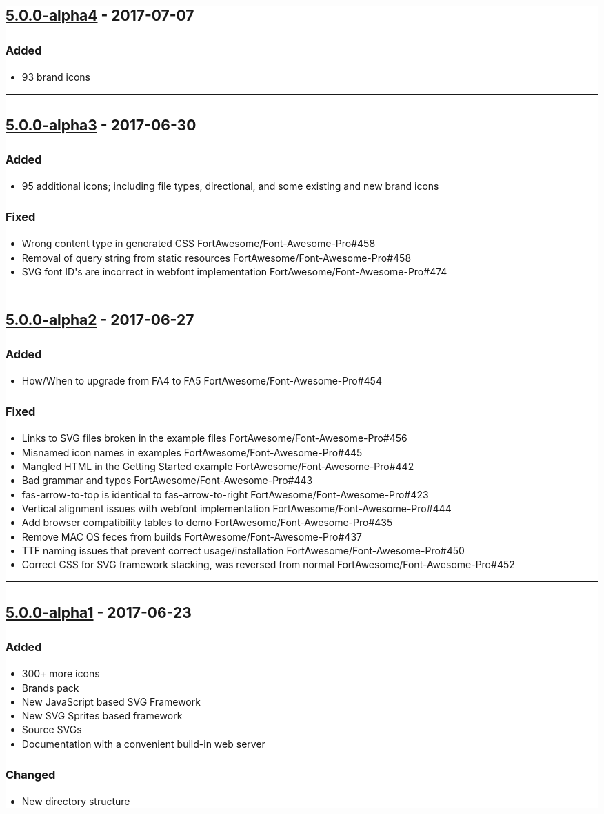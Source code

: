 
## [5.0.0-alpha4](https://github.com/FortAwesome/Font-Awesome-Pro/releases/tag/5.0.0-alpha4) - 2017-07-07

### Added

- 93 brand icons

---

## [5.0.0-alpha3](https://github.com/FortAwesome/Font-Awesome-Pro/releases/tag/5.0.0-alpha3) - 2017-06-30

### Added

- 95 additional icons; including file types, directional, and some existing and new brand icons

### Fixed

- Wrong content type in generated CSS FortAwesome/Font-Awesome-Pro#458
- Removal of query string from static resources FortAwesome/Font-Awesome-Pro#458
- SVG font ID's are incorrect in webfont implementation FortAwesome/Font-Awesome-Pro#474

---

## [5.0.0-alpha2](https://github.com/FortAwesome/Font-Awesome-Pro/releases/tag/5.0.0-alpha2) - 2017-06-27

### Added

- How/When to upgrade from FA4 to FA5 FortAwesome/Font-Awesome-Pro#454

### Fixed

- Links to SVG files broken in the example files FortAwesome/Font-Awesome-Pro#456
- Misnamed icon names in examples FortAwesome/Font-Awesome-Pro#445
- Mangled HTML in the Getting Started example FortAwesome/Font-Awesome-Pro#442
- Bad grammar and typos FortAwesome/Font-Awesome-Pro#443
- fas-arrow-to-top is identical to fas-arrow-to-right FortAwesome/Font-Awesome-Pro#423
- Vertical alignment issues with webfont implementation FortAwesome/Font-Awesome-Pro#444
- Add browser compatibility tables to demo FortAwesome/Font-Awesome-Pro#435
- Remove MAC OS feces from builds FortAwesome/Font-Awesome-Pro#437
- TTF naming issues that prevent correct usage/installation FortAwesome/Font-Awesome-Pro#450
- Correct CSS for SVG framework stacking, was reversed from normal FortAwesome/Font-Awesome-Pro#452

---

## [5.0.0-alpha1](https://github.com/FortAwesome/Font-Awesome-Pro/releases/tag/5.0.0-alpha1) - 2017-06-23

### Added

- 300+ more icons
- Brands pack
- New JavaScript based SVG Framework
- New SVG Sprites based framework
- Source SVGs
- Documentation with a convenient build-in web server

### Changed

- New directory structure
